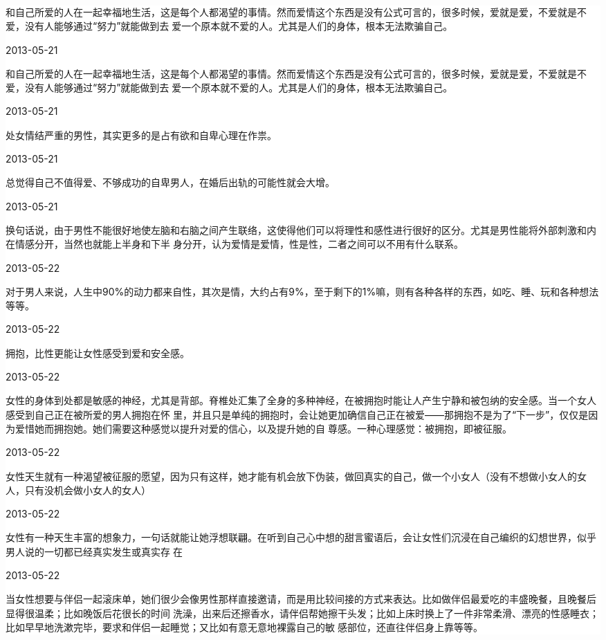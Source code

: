 和自己所爱的人在一起幸福地生活，这是每个人都渴望的事情。然而爱情这个东西是没有公式可言的，很多时候，爱就是爱，不爱就是不爱，没有人能够通过“努力”就能做到去
爱一个原本就不爱的人。尤其是人们的身体，根本无法欺骗自己。

  

2013-05-21

和自己所爱的人在一起幸福地生活，这是每个人都渴望的事情。然而爱情这个东西是没有公式可言的，很多时候，爱就是爱，不爱就是不爱，没有人能够通过“努力”就能做到去
爱一个原本就不爱的人。尤其是人们的身体，根本无法欺骗自己。

  

2013-05-21

处女情结严重的男性，其实更多的是占有欲和自卑心理在作祟。

  

2013-05-21

总觉得自己不值得爱、不够成功的自卑男人，在婚后出轨的可能性就会大增。

  

2013-05-21

换句话说，由于男性不能很好地使左脑和右脑之间产生联络，这使得他们可以将理性和感性进行很好的区分。尤其是男性能将外部刺激和内在情感分开，当然也就能上半身和下半
身分开，认为爱情是爱情，性是性，二者之间可以不用有什么联系。

  

2013-05-22

对于男人来说，人生中90%的动力都来自性，其次是情，大约占有9%，至于剩下的1%嘛，则有各种各样的东西，如吃、睡、玩和各种想法等等。

  

2013-05-22

拥抱，比性更能让女性感受到爱和安全感。

  

2013-05-22

女性的身体到处都是敏感的神经，尤其是背部。脊椎处汇集了全身的多种神经，在被拥抱时能让人产生宁静和被包纳的安全感。当一个女人感受到自己正在被所爱的男人拥抱在怀
里，并且只是单纯的拥抱时，会让她更加确信自己正在被爱——那拥抱不是为了“下一步”，仅仅是因为爱惜她而拥抱她。她们需要这种感觉以提升对爱的信心，以及提升她的自
尊感。一种心理感觉：被拥抱，即被征服。

  

2013-05-22

女性天生就有一种渴望被征服的愿望，因为只有这样，她才能有机会放下伪装，做回真实的自己，做一个小女人（没有不想做小女人的女人，只有没机会做小女人的女人）

  

2013-05-22

女性有一种天生丰富的想象力，一句话就能让她浮想联翩。在听到自己心中想的甜言蜜语后，会让女性们沉浸在自己编织的幻想世界，似乎男人说的一切都已经真实发生或真实存
在

  

2013-05-22

当女性想要与伴侣一起滚床单，她们很少会像男性那样直接邀请，而是用比较间接的方式来表达。比如做伴侣最爱吃的丰盛晚餐，且晚餐后显得很温柔；比如晚饭后花很长的时间
洗澡，出来后还擦香水，请伴侣帮她擦干头发；比如上床时换上了一件非常柔滑、漂亮的性感睡衣；比如早早地洗漱完毕，要求和伴侣一起睡觉；又比如有意无意地裸露自己的敏
感部位，还直往伴侣身上靠等等。

